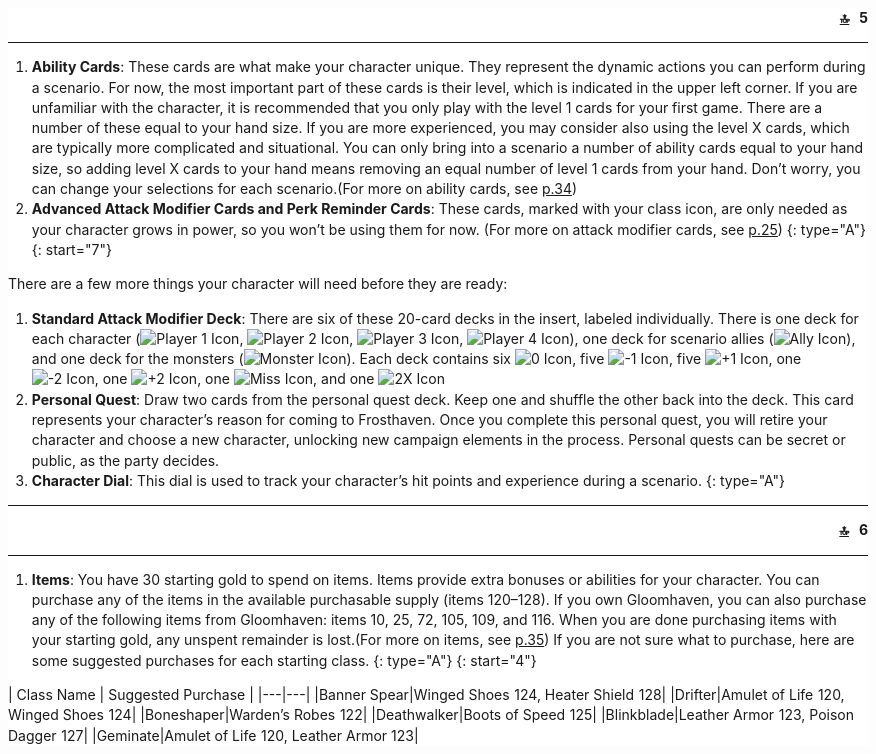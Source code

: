 <p align="right"><strong><a href="#page_1">🔝</a>&nbsp; &nbsp;<a name="page_5">5</a></strong></p>

---
1. **Ability Cards**: These cards are what make your character unique. They represent the dynamic actions you can perform during a scenario. For now, the most important part of these cards is their level, which is indicated in the upper left corner. If you are unfamiliar with the character, it is recommended that you only play with the level 1 cards for your first game. There are a number of these equal to your hand size. If you are more experienced, you may consider also using the level X cards, which are typically more complicated and situational. You can only bring into a scenario a number of ability cards equal to your hand size, so adding level X cards to your hand means removing an equal number of level 1 cards from your hand. Don’t worry, you can change your selections for each scenario.(For more on ability cards, see [p.34](#page_34))
1. **Advanced Attack Modifier Cards and Perk Reminder Cards**: These cards, marked with your class icon, are only needed as your character grows in power, so you won’t be using them for now. (For more on attack modifier cards, see [p.25](#page_25))
{: type="A"}
{: start="7"}

There are a few more things your character will need before they are ready:

1. **Standard Attack Modifier Deck**: There are six of these 20-card decks in the insert, labeled individually. There is one deck for each character (<img alt="Player 1 Icon" title="Player 1 Icon" src="icons/general/fh-player-1-icon.png" class="fh-icon">, <img alt="Player 2 Icon" title="Player 2 Icon" src="icons/general/fh-player-2-icon.png" class="fh-icon">, <img alt="Player 3 Icon" title="Player 3 Icon" src="icons/general/fh-player-3-icon.png" class="fh-icon">, <img alt="Player 4 Icon" title="Player 4 Icon" src="icons/general/fh-player-4-icon.png" class="fh-icon">), one deck for scenario allies (<img alt="Ally Icon" title="Ally Icon" src="icons/general/fh-ally-icon.png" class="fh-icon">), and one deck for the monsters (<img alt="Monster Icon" title="Monster Icon" src="icons/general/fh-monster-icon.png" class="fh-icon">). Each deck contains six <img alt="0 Icon" title="0 Icon" src="icons/attack-modifiers/fh-plus-0-icon.png" class="fh-icon">, five <img alt="-1 Icon" title="-1 Icon" src="icons/attack-modifiers/fh-minus-1-color-icon.png" class="fh-icon">, five <img alt="+1 Icon" title="+1 Icon" src="icons/attack-modifiers/fh-plus-1-color-icon.png" class="fh-icon">, one <img alt="-2 Icon" title="-2 Icon" src="icons/attack-modifiers/fh-minus-2-color-icon.png" class="fh-icon">, one <img alt="+2 Icon" title="+2 Icon" src="icons/attack-modifiers/fh-plus-2-color-icon.png" class="fh-icon">, one <img alt="Miss Icon" title="Miss Icon" src="icons/attack-modifiers/fh-miss-icon.png" class="fh-icon">, and one <img alt="2X Icon" title="2X Icon" src="icons/attack-modifiers/fh-2x-icon.png" class="fh-icon">
1. **Personal Quest**: Draw two cards from the personal quest deck. Keep one and shuffle the other back into the deck. This card represents your character’s reason for coming to Frosthaven. Once you complete this personal quest, you will retire your character and choose a new character, unlocking new campaign elements in the process. Personal quests can be secret or public, as the party decides.
1. **Character Dial**: This dial is used to track your character’s hit points and experience during a scenario.
{: type="A"}

---

<p align="right"><strong><a href="#page_1">🔝</a>&nbsp; &nbsp;<a name="page_6">6</a></strong></p>

---

1. **Items**: You have 30 starting gold to spend on items. Items provide extra bonuses or abilities for your character. You can purchase any of the items in the available purchasable supply (items 120–128). If you own Gloomhaven, you can also purchase any of the following items from Gloomhaven: items 10, 25, 72, 105, 109, and 116. When you are done purchasing items with your starting gold, any unspent remainder is lost.(For more on items, see [p.35](#page_35)) If you are not sure what to purchase, here are some suggested purchases for each starting class.
{: type="A"}
{: start="4"}

<div class="table-responsive">
| Class Name | Suggested Purchase |
|---|---|
|Banner Spear|Winged Shoes 124, Heater Shield 128|
|Drifter|Amulet of Life 120, Winged Shoes 124|
|Boneshaper|Warden’s Robes 122|
|Deathwalker|Boots of Speed 125|
|Blinkblade|Leather Armor 123, Poison Dagger 127|
|Geminate|Amulet of Life 120, Leather Armor 123|
